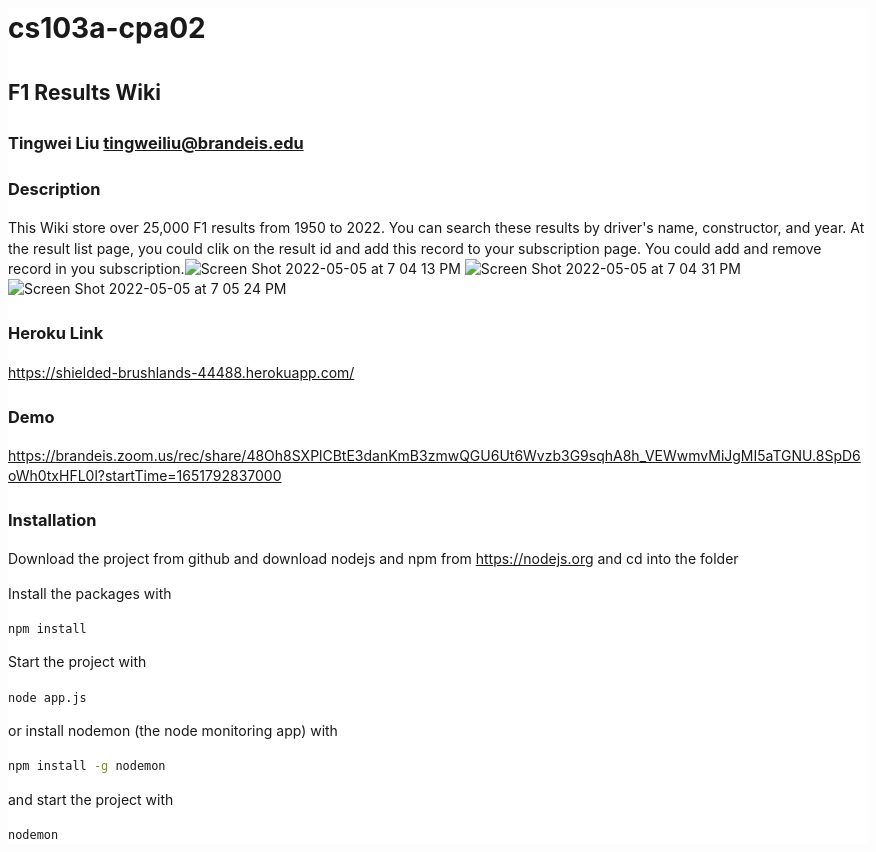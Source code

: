 # cs103a-cpa02

## F1 Results Wiki
### Tingwei Liu tingweiliu@brandeis.edu

### Description
This Wiki store over 25,000 F1 results from 1950 to 2022. You can search these results by driver's name, constructor, and year. At the result list page, you could clik on the result id and add this record to your subscription page. You could add and remove record in you subscription.<img width="1864" alt="Screen Shot 2022-05-05 at 7 04 13 PM" src="https://user-images.githubusercontent.com/56251687/167041415-b55752a8-cae2-46b4-ac0f-e98e0309bfa5.png">
<img width="1821" alt="Screen Shot 2022-05-05 at 7 04 31 PM" src="https://user-images.githubusercontent.com/56251687/167041433-d53e8e25-157a-4fa5-85fc-8533b0f53b8e.png">
<img width="1835" alt="Screen Shot 2022-05-05 at 7 05 24 PM" src="https://user-images.githubusercontent.com/56251687/167041449-3d288082-0208-4132-86e6-23a00520d31f.png">

### Heroku Link
https://shielded-brushlands-44488.herokuapp.com/


### Demo
https://brandeis.zoom.us/rec/share/48Oh8SXPlCBtE3danKmB3zmwQGU6Ut6Wvzb3G9sqhA8h_VEWwmvMiJgMI5aTGNU.8SpD6oWh0txHFL0l?startTime=1651792837000

### Installation
Download the project from github and download nodejs and npm from https://nodejs.org
and cd into the folder

Install the packages with
``` bash
npm install
```
Start the project with
``` bash
node app.js
```
or install nodemon (the node monitoring app) with
``` bash
npm install -g nodemon
```
and start the project with
``` bash
nodemon
```
